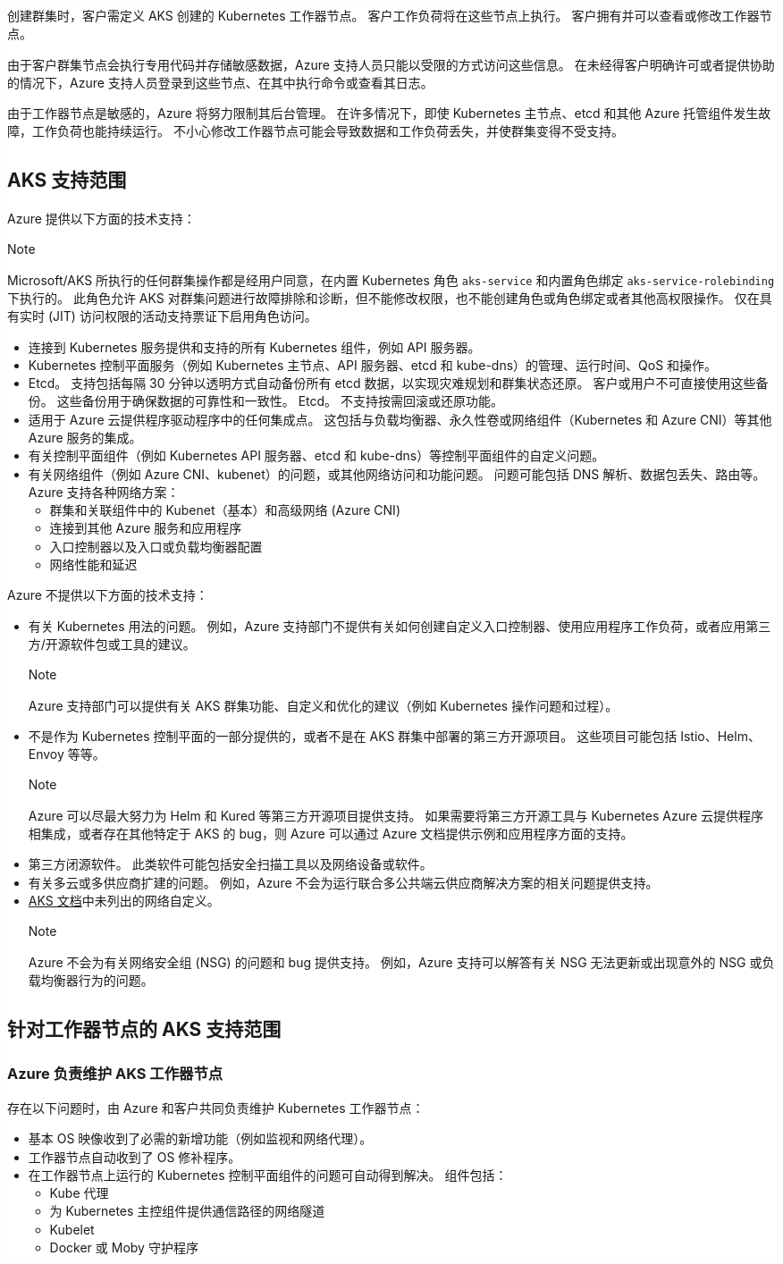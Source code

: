 创建群集时，客户需定义 AKS 创建的 Kubernetes 工作器节点。 客户工作负荷将在这些节点上执行。 客户拥有并可以查看或修改工作器节点。

由于客户群集节点会执行专用代码并存储敏感数据，Azure 支持人员只能以受限的方式访问这些信息。 在未经得客户明确许可或者提供协助的情况下，Azure 支持人员登录到这些节点、在其中执行命令或查看其日志。

由于工作器节点是敏感的，Azure 将努力限制其后台管理。 在许多情况下，即使 Kubernetes 主节点、etcd 和其他 Azure 托管组件发生故障，工作负荷也能持续运行。 不小心修改工作器节点可能会导致数据和工作负荷丢失，并使群集变得不受支持。

## <a name="aks-support-coverage"></a>AKS 支持范围

Azure 提供以下方面的技术支持：

> [!NOTE]
> Microsoft/AKS 所执行的任何群集操作都是经用户同意，在内置 Kubernetes 角色 `aks-service` 和内置角色绑定 `aks-service-rolebinding` 下执行的。 此角色允许 AKS 对群集问题进行故障排除和诊断，但不能修改权限，也不能创建角色或角色绑定或者其他高权限操作。 仅在具有实时 (JIT) 访问权限的活动支持票证下启用角色访问。

* 连接到 Kubernetes 服务提供和支持的所有 Kubernetes 组件，例如 API 服务器。
* Kubernetes 控制平面服务（例如 Kubernetes 主节点、API 服务器、etcd 和 kube-dns）的管理、运行时间、QoS 和操作。
* Etcd。 支持包括每隔 30 分钟以透明方式自动备份所有 etcd 数据，以实现灾难规划和群集状态还原。 客户或用户不可直接使用这些备份。 这些备份用于确保数据的可靠性和一致性。 Etcd。 不支持按需回滚或还原功能。
* 适用于 Azure 云提供程序驱动程序中的任何集成点。 这包括与负载均衡器、永久性卷或网络组件（Kubernetes 和 Azure CNI）等其他 Azure 服务的集成。
* 有关控制平面组件（例如 Kubernetes API 服务器、etcd 和 kube-dns）等控制平面组件的自定义问题。
* 有关网络组件（例如 Azure CNI、kubenet）的问题，或其他网络访问和功能问题。 问题可能包括 DNS 解析、数据包丢失、路由等。 Azure 支持各种网络方案：
    * 群集和关联组件中的 Kubenet（基本）和高级网络 (Azure CNI)
    * 连接到其他 Azure 服务和应用程序
    * 入口控制器以及入口或负载均衡器配置
    * 网络性能和延迟

Azure 不提供以下方面的技术支持：

* 有关 Kubernetes 用法的问题。 例如，Azure 支持部门不提供有关如何创建自定义入口控制器、使用应用程序工作负荷，或者应用第三方/开源软件包或工具的建议。
    > [!NOTE]
    > Azure 支持部门可以提供有关 AKS 群集功能、自定义和优化的建议（例如 Kubernetes 操作问题和过程）。
* 不是作为 Kubernetes 控制平面的一部分提供的，或者不是在 AKS 群集中部署的第三方开源项目。 这些项目可能包括 Istio、Helm、Envoy 等等。
    > [!NOTE]
    > Azure 可以尽最大努力为 Helm 和 Kured 等第三方开源项目提供支持。 如果需要将第三方开源工具与 Kubernetes Azure 云提供程序相集成，或者存在其他特定于 AKS 的 bug，则 Azure 可以通过 Azure 文档提供示例和应用程序方面的支持。
* 第三方闭源软件。 此类软件可能包括安全扫描工具以及网络设备或软件。
* 有关多云或多供应商扩建的问题。 例如，Azure 不会为运行联合多公共端云供应商解决方案的相关问题提供支持。
* [AKS 文档](./index.yml)中未列出的网络自定义。
    > [!NOTE]
    > Azure 不会为有关网络安全组 (NSG) 的问题和 bug 提供支持。 例如，Azure 支持可以解答有关 NSG 无法更新或出现意外的 NSG 或负载均衡器行为的问题。

## <a name="aks-support-coverage-for-worker-nodes"></a>针对工作器节点的 AKS 支持范围

### <a name="azure-responsibilities-for-aks-worker-nodes"></a>Azure 负责维护 AKS 工作器节点

存在以下问题时，由 Azure 和客户共同负责维护 Kubernetes 工作器节点：

* 基本 OS 映像收到了必需的新增功能（例如监视和网络代理）。
* 工作器节点自动收到了 OS 修补程序。
* 在工作器节点上运行的 Kubernetes 控制平面组件的问题可自动得到解决。 组件包括：
    * Kube 代理
    * 为 Kubernetes 主控组件提供通信路径的网络隧道
    * Kubelet
    * Docker 或 Moby 守护程序
